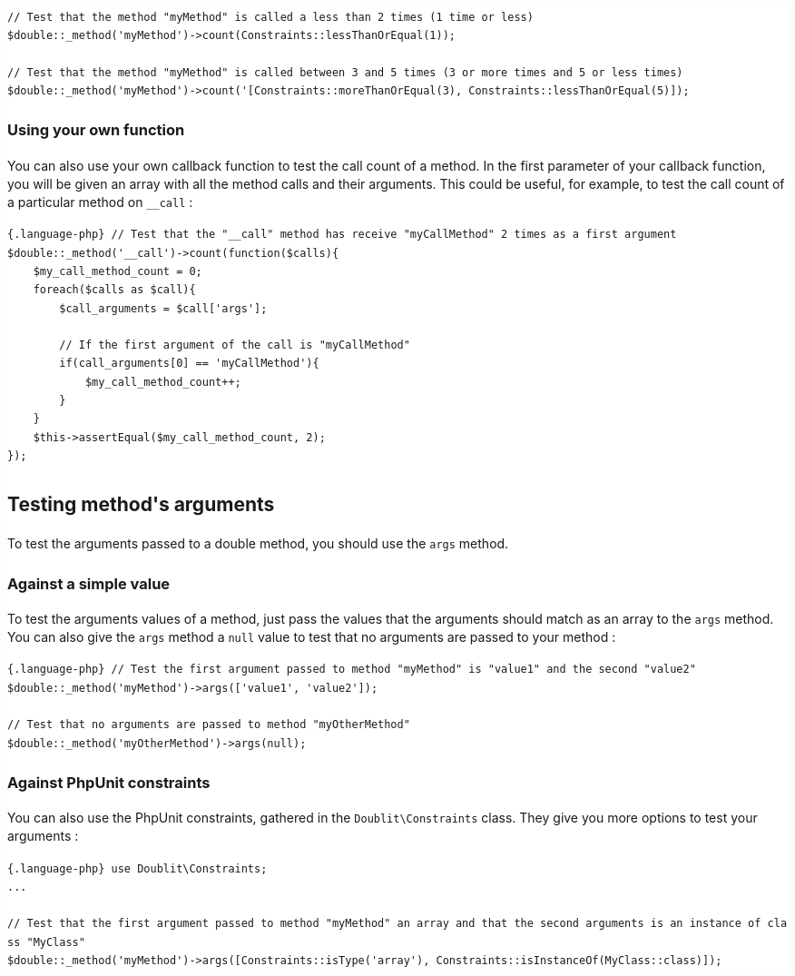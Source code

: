     // Test that the method "myMethod" is called a less than 2 times (1 time or less)
    $double::_method('myMethod')->count(Constraints::lessThanOrEqual(1));
    
    // Test that the method "myMethod" is called between 3 and 5 times (3 or more times and 5 or less times)
    $double::_method('myMethod')->count('[Constraints::moreThanOrEqual(3), Constraints::lessThanOrEqual(5)]);
    
### Using your own function
You can also use your own callback function to test the call count of a method. In the first parameter of your callback function, you will be given an array with all the method calls and their arguments. This could be useful, for example, to test the call count of a particular method on `__call` :

    {.language-php} // Test that the "__call" method has receive "myCallMethod" 2 times as a first argument
    $double::_method('__call')->count(function($calls){
        $my_call_method_count = 0;
        foreach($calls as $call){
            $call_arguments = $call['args'];
            
            // If the first argument of the call is "myCallMethod"
            if(call_arguments[0] == 'myCallMethod'){
                $my_call_method_count++;
            }
        }
        $this->assertEqual($my_call_method_count, 2);
    });

## Testing method's arguments
To test the arguments passed to a double method, you should use the `args` method.

### Against a simple value
To test the arguments values of a method, just pass the values that the arguments should match as an array to the `args` method. You can also give the `args` method a `null` value to test that no arguments are passed to your method :

    {.language-php} // Test the first argument passed to method "myMethod" is "value1" and the second "value2"
    $double::_method('myMethod')->args(['value1', 'value2']);
    
    // Test that no arguments are passed to method "myOtherMethod"
    $double::_method('myOtherMethod')->args(null);
   
### Against PhpUnit constraints
You can also use the PhpUnit constraints, gathered in the `Doublit\Constraints` class. They give you more options to test your arguments :

    {.language-php} use Doublit\Constraints;
    ...
    
    // Test that the first argument passed to method "myMethod" an array and that the second arguments is an instance of class "MyClass"
    $double::_method('myMethod')->args([Constraints::isType('array'), Constraints::isInstanceOf(MyClass::class)]);
